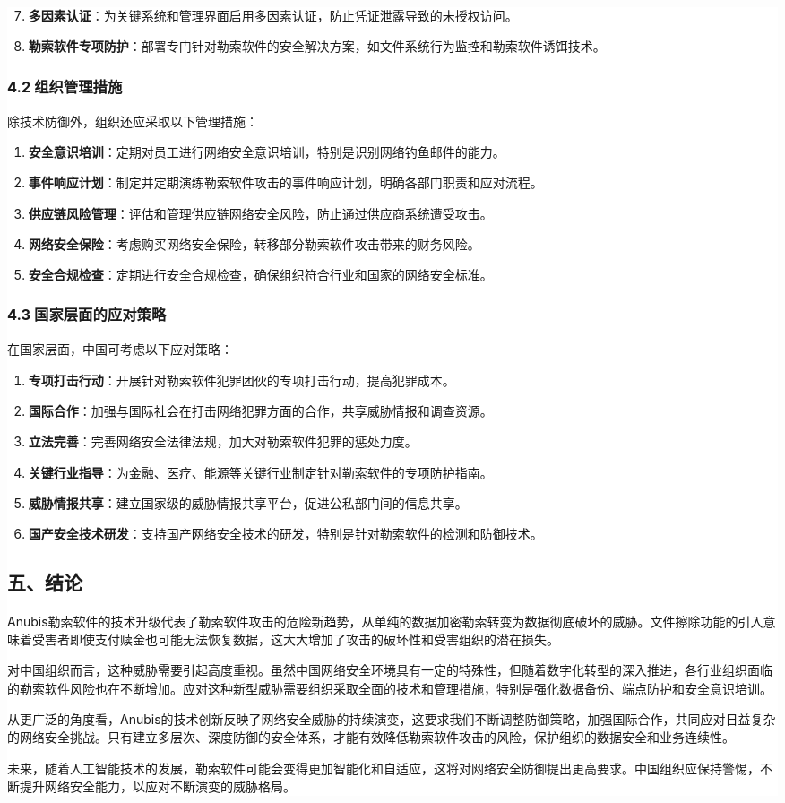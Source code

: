 7. **多因素认证**：为关键系统和管理界面启用多因素认证，防止凭证泄露导致的未授权访问。

8. **勒索软件专项防护**：部署专门针对勒索软件的安全解决方案，如文件系统行为监控和勒索软件诱饵技术。

### 4.2 组织管理措施

除技术防御外，组织还应采取以下管理措施：

1. **安全意识培训**：定期对员工进行网络安全意识培训，特别是识别网络钓鱼邮件的能力。

2. **事件响应计划**：制定并定期演练勒索软件攻击的事件响应计划，明确各部门职责和应对流程。

3. **供应链风险管理**：评估和管理供应链网络安全风险，防止通过供应商系统遭受攻击。

4. **网络安全保险**：考虑购买网络安全保险，转移部分勒索软件攻击带来的财务风险。

5. **安全合规检查**：定期进行安全合规检查，确保组织符合行业和国家的网络安全标准。

### 4.3 国家层面的应对策略

在国家层面，中国可考虑以下应对策略：

1. **专项打击行动**：开展针对勒索软件犯罪团伙的专项打击行动，提高犯罪成本。

2. **国际合作**：加强与国际社会在打击网络犯罪方面的合作，共享威胁情报和调查资源。

3. **立法完善**：完善网络安全法律法规，加大对勒索软件犯罪的惩处力度。

4. **关键行业指导**：为金融、医疗、能源等关键行业制定针对勒索软件的专项防护指南。

5. **威胁情报共享**：建立国家级的威胁情报共享平台，促进公私部门间的信息共享。

6. **国产安全技术研发**：支持国产网络安全技术的研发，特别是针对勒索软件的检测和防御技术。

## 五、结论

Anubis勒索软件的技术升级代表了勒索软件攻击的危险新趋势，从单纯的数据加密勒索转变为数据彻底破坏的威胁。文件擦除功能的引入意味着受害者即使支付赎金也可能无法恢复数据，这大大增加了攻击的破坏性和受害组织的潜在损失。

对中国组织而言，这种威胁需要引起高度重视。虽然中国网络安全环境具有一定的特殊性，但随着数字化转型的深入推进，各行业组织面临的勒索软件风险也在不断增加。应对这种新型威胁需要组织采取全面的技术和管理措施，特别是强化数据备份、端点防护和安全意识培训。

从更广泛的角度看，Anubis的技术创新反映了网络安全威胁的持续演变，这要求我们不断调整防御策略，加强国际合作，共同应对日益复杂的网络安全挑战。只有建立多层次、深度防御的安全体系，才能有效降低勒索软件攻击的风险，保护组织的数据安全和业务连续性。

未来，随着人工智能技术的发展，勒索软件可能会变得更加智能化和自适应，这将对网络安全防御提出更高要求。中国组织应保持警惕，不断提升网络安全能力，以应对不断演变的威胁格局。